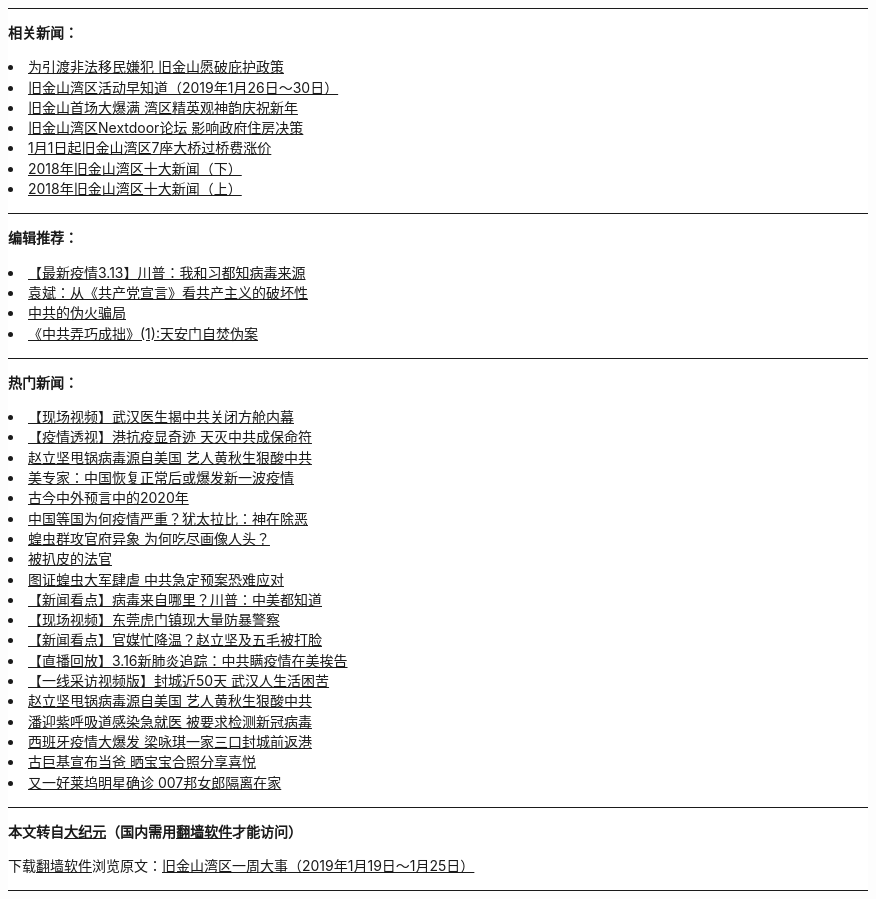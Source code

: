 
<hr>


<strong>相关新闻：</strong>
<li><a href="/gb/19/1/25/n11001126.md#1">为引渡非法移民嫌犯 旧金山愿破庇护政策</a></li>
<li><a href="/gb/19/1/25/n11001047.md#1">旧金山湾区活动早知道（2019年1月26日～30日）</a></li>
<li><a href="/gb/19/1/1/n10946124.md#1">旧金山首场大爆满 湾区精英观神韵庆祝新年</a></li>
<li><a href="/gb/18/12/31/n10943382.md#1">旧金山湾区Nextdoor论坛 影响政府住房决策</a></li>
<li><a href="/gb/18/12/29/n10939756.md#1">1月1日起旧金山湾区7座大桥过桥费涨价</a></li>
<li><a href="/gb/18/12/29/n10939710.md#1">2018年旧金山湾区十大新闻（下）</a></li>
<li><a href="/gb/18/12/29/n10939641.md#1">2018年旧金山湾区十大新闻（上）</a></li>
<hr>


<strong>编辑推荐：</strong>
<li><a href="/gb/20/3/12/n11936755.md#1">【最新疫情3.13】川普：我和习都知病毒来源</a></li>
<li><a href="/gb/19/12/5/n11701848.md#1" target="_blank">袁斌：从《共产党宣言》看共产主义的破坏性</a></li><li><a href="/gb/16/1/21/n4622075.md?dfh#1" target="_blank">中共的伪火骗局</a></li><li><a href="/gb/9/2/26/n2443847.md#1" target="_blank">《中共弄巧成拙》(1):天安门自焚伪案</a></li>
<hr>

<strong>热门新闻：</strong>
<li><a href="/gb/20/3/16/n11943071.md#1">【现场视频】武汉医生揭中共关闭方舱内幕</a></li>
<li><a href="/gb/20/3/15/n11942593.md#1">【疫情透视】港抗疫显奇迹 天灭中共成保命符</a></li>
<li><a href="/gb/20/3/15/n11942589.md#1">赵立坚甩锅病毒源自美国 艺人黄秋生狠酸中共</a></li>
<li><a href="/gb/20/3/16/n11943151.md#1">美专家：中国恢复正常后或爆发新一波疫情</a></li>
<li><a href="/gb/20/2/18/n11877949.md#1">古今中外预言中的2020年</a></li>
<li><a href="/gb/20/3/9/n11926997.md#1">中国等国为何疫情严重？犹太拉比：神在除恶</a></li>
<li><a href="/gb/20/2/29/n11905232.md#1">蝗虫群攻官府异象 为何吃尽画像人头？</a></li>
<li><a href="/gb/20/3/9/n11925830.md#1">被扒皮的法官</a></li>
<li><a href="/gb/20/3/15/n11942373.md#1">图证蝗虫大军肆虐 中共急定预案恐难应对</a></li>
<li><a href="/gb/20/3/14/n11940769.md#1">【新闻看点】病毒来自哪里？川普：中美都知道</a></li>
<li><a href="/gb/20/3/14/n11941017.md#1">【现场视频】东莞虎门镇现大量防暴警察</a></li>
<li><a href="/gb/20/3/16/n11945071.md#1">【新闻看点】官媒忙降温？赵立坚及五毛被打脸</a></li>
<li><a href="/gb/20/3/16/n11944429.md#1">【直播回放】3.16新肺炎追踪：中共瞒疫情在美挨告</a></li>
<li><a href="/gb/20/3/15/n11941216.md#1">【一线采访视频版】封城近50天 武汉人生活困苦</a></li>
<li><a href="/gb/20/3/15/n11942589.md#1">赵立坚甩锅病毒源自美国 艺人黄秋生狠酸中共</a></li>
<li><a href="/gb/20/3/15/n11942781.md#1">潘迎紫呼吸道感染急就医 被要求检测新冠病毒</a></li>
<li><a href="/gb/20/3/15/n11942415.md#1">西班牙疫情大爆发 梁咏琪一家三口封城前返港</a></li>
<li><a href="/gb/20/3/16/n11943288.md#1">古巨基宣布当爸 晒宝宝合照分享喜悦</a></li>
<li><a href="/gb/20/3/16/n11943213.md#1">又一好莱坞明星确诊 007邦女郎隔离在家</a></li>
<hr>

<strong>本文转自<a href="https://www.epochtimes.com">大纪元</a>（国内需用<a href="https://github.com/bannedbook/fanqiang/wiki">翻墙软件</a>才能访问）</strong><p>下载<a href="https://github.com/bannedbook/fanqiang/wiki">翻墙软件</a>浏览原文：<a href="https://www.epochtimes.com/gb/19/1/26/n11003447.htm">旧金山湾区一周大事（2019年1月19日～1月25日）</a></p><hr>
